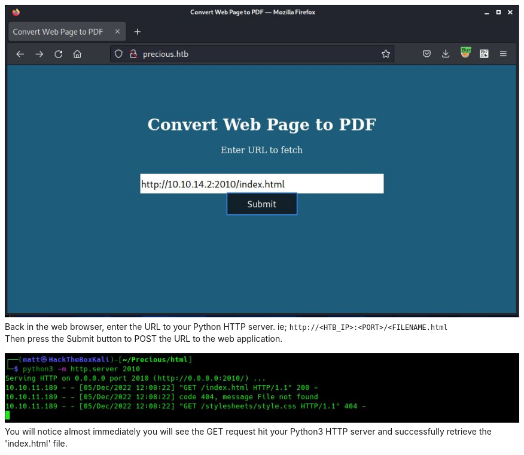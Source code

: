 ![Upload HTML File](./images/14_App_Test_1.JPG)  
Back in the web browser, enter the URL to your Python HTTP server. ie; ```http://<HTB_IP>:<PORT>/<FILENAME.html```  
Then press the Submit button to POST the URL to the web application.

![Python3 HTTP Server Hit](./images/15_Html_Retrieved.JPG)  
You will notice almost immediately you will see the GET request hit your Python3 HTTP server and successfully retrieve the 'index.html' file.
